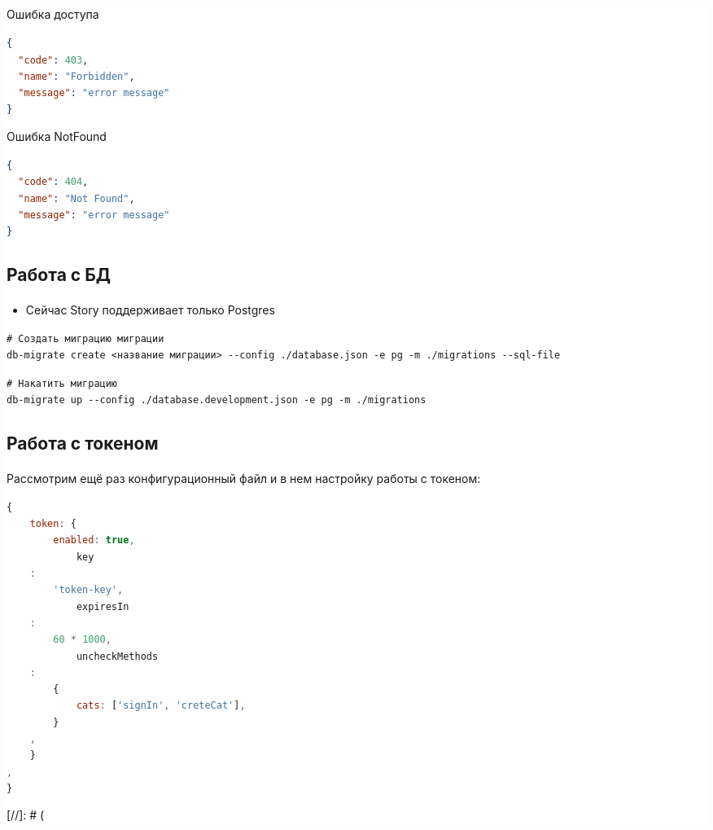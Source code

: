 Ошибка доступа

```json
{
  "code": 403,
  "name": "Forbidden",
  "message": "error message"
}
```

Ошибка NotFound

```json
{
  "code": 404,
  "name": "Not Found",
  "message": "error message"
}
```

## Работа с БД

- Сейчас Story поддерживает только Postgres

```shell
# Создать миграцию миграции
db-migrate create <название миграции> --config ./database.json -e pg -m ./migrations --sql-file
```

```shell
# Накатить миграцию
db-migrate up --config ./database.development.json -e pg -m ./migrations
```

## Работа с токеном

Рассмотрим ещё раз конфигурационный файл и в нем настройку работы с токеном:

```js
{
    token: {
        enabled: true,
            key
    :
        'token-key',
            expiresIn
    :
        60 * 1000,
            uncheckMethods
    :
        {
            cats: ['signIn', 'creteCat'],
        }
    ,
    }
,
}
```


[//]: # (